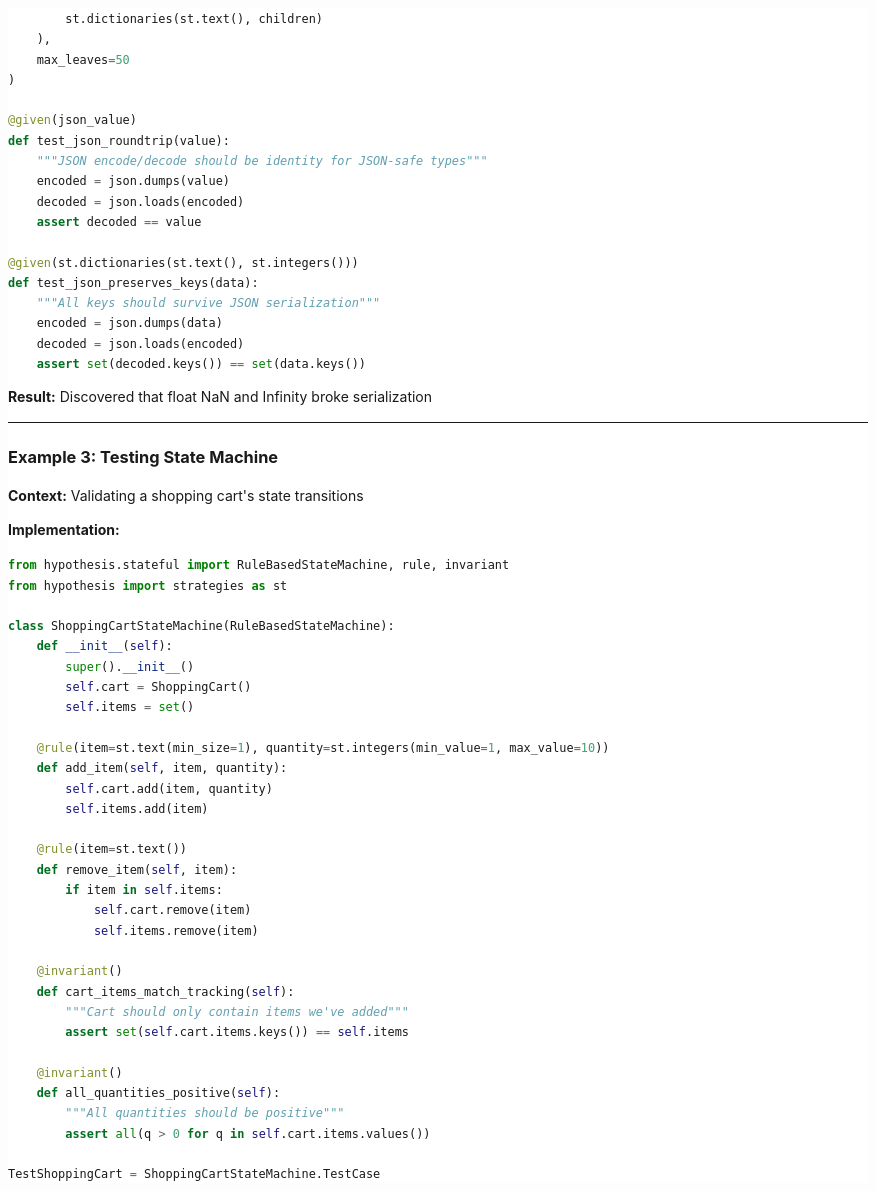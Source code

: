 ```python
        st.dictionaries(st.text(), children)
    ),
    max_leaves=50
)

@given(json_value)
def test_json_roundtrip(value):
    """JSON encode/decode should be identity for JSON-safe types"""
    encoded = json.dumps(value)
    decoded = json.loads(encoded)
    assert decoded == value

@given(st.dictionaries(st.text(), st.integers()))
def test_json_preserves_keys(data):
    """All keys should survive JSON serialization"""
    encoded = json.dumps(data)
    decoded = json.loads(encoded)
    assert set(decoded.keys()) == set(data.keys())
```

**Result:** Discovered that float NaN and Infinity broke serialization

---

### Example 3: Testing State Machine

**Context:** Validating a shopping cart's state transitions

**Implementation:**
```python
from hypothesis.stateful import RuleBasedStateMachine, rule, invariant
from hypothesis import strategies as st

class ShoppingCartStateMachine(RuleBasedStateMachine):
    def __init__(self):
        super().__init__()
        self.cart = ShoppingCart()
        self.items = set()
    
    @rule(item=st.text(min_size=1), quantity=st.integers(min_value=1, max_value=10))
    def add_item(self, item, quantity):
        self.cart.add(item, quantity)
        self.items.add(item)
    
    @rule(item=st.text())
    def remove_item(self, item):
        if item in self.items:
            self.cart.remove(item)
            self.items.remove(item)
    
    @invariant()
    def cart_items_match_tracking(self):
        """Cart should only contain items we've added"""
        assert set(self.cart.items.keys()) == self.items
    
    @invariant()
    def all_quantities_positive(self):
        """All quantities should be positive"""
        assert all(q > 0 for q in self.cart.items.values())

TestShoppingCart = ShoppingCartStateMachine.TestCase
```
